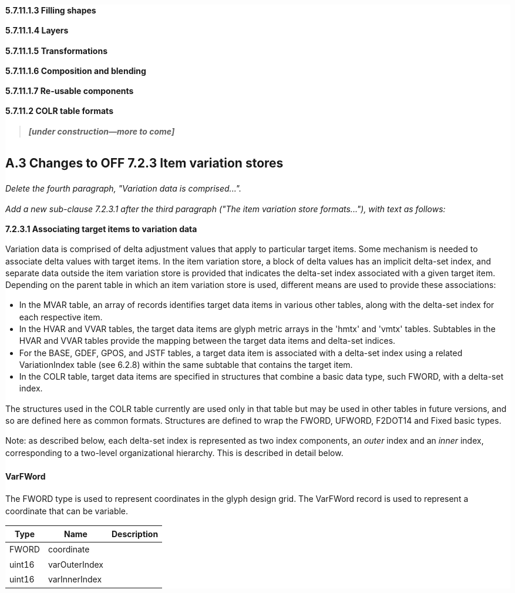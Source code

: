 **5.7.11.1.3 Filling shapes**

**5.7.11.1.4 Layers**

**5.7.11.1.5 Transformations**

**5.7.11.1.6 Composition and blending**

**5.7.11.1.7 Re-usable components**

**5.7.11.2 COLR table formats**

> **_[under construction—more to come]_**



## A.3 Changes to OFF 7.2.3 Item variation stores

_Delete the fourth paragraph, "Variation data is comprised..."._

_Add a new sub-clause 7.2.3.1 after the third paragraph ("The item variation store formats..."), with text as follows:_

**7.2.3.1 Associating target items to variation data**

Variation data is comprised of delta adjustment values that apply to particular target items. Some mechanism is needed to associate delta values with target items. In the item variation store, a block of delta values has an implicit delta-set index, and separate data outside the item variation store is provided that indicates the delta-set index associated with a given target item. Depending on the parent table in which an item variation store is used, different means are used to provide these associations:

* In the MVAR table, an array of records identifies target data items in various other tables, along with the delta-set index for each respective item.
* In the HVAR and VVAR tables, the target data items are glyph metric arrays in the &#39;hmtx&#39; and &#39;vmtx&#39; tables. Subtables in the HVAR and VVAR tables provide the mapping between the target data items and delta-set indices.
* For the BASE, GDEF, GPOS, and JSTF tables, a target data item is associated with a delta-set index using a related VariationIndex table (see 6.2.8) within the same subtable that contains the target item.
* In the COLR table, target data items are specified in structures that combine a basic data type, such FWORD, with a delta-set index.

The structures used in the COLR table currently are used only in that table but may be used in other tables in future versions, and so are defined here as common formats. Structures are defined to wrap the FWORD, UFWORD, F2DOT14 and Fixed basic types.

Note: as described below, each delta-set index is represented as two index components, an *outer* index and an *inner* index, corresponding to a two-level organizational hierarchy. This is described in detail below.

#### VarFWord

The FWORD type is used to represent coordinates in the glyph design grid. The VarFWord record is used to represent a coordinate that can be variable.

| Type | Name | Description |
|-|-|-|
| FWORD | coordinate | |
| uint16 | varOuterIndex | |
| uint16 | varInnerIndex | |


[1]: https://www.w3.org/TR/compositing-1/
[2]: https://www.w3.org/TR/compositing-1/#porterduffcompositingoperators_clear
[3]: https://www.w3.org/TR/compositing-1/#porterduffcompositingoperators_src
[4]: https://www.w3.org/TR/compositing-1/#porterduffcompositingoperators_dst
[5]: https://www.w3.org/TR/compositing-1/#porterduffcompositingoperators_srcover
[6]: https://www.w3.org/TR/compositing-1/#porterduffcompositingoperators_dstover
[7]: https://www.w3.org/TR/compositing-1/#porterduffcompositingoperators_srcin
[8]: https://www.w3.org/TR/compositing-1/#porterduffcompositingoperators_dstin
[9]: https://www.w3.org/TR/compositing-1/#porterduffcompositingoperators_srcout
[10]: https://www.w3.org/TR/compositing-1/#porterduffcompositingoperators_dstout
[11]: https://www.w3.org/TR/compositing-1/#porterduffcompositingoperators_srcatop
[12]: https://www.w3.org/TR/compositing-1/#porterduffcompositingoperators_dstatop
[13]: https://www.w3.org/TR/compositing-1/#porterduffcompositingoperators_xor
[14]: https://www.w3.org/TR/compositing-1/#blendingscreen
[15]: https://www.w3.org/TR/compositing-1/#blendingoverlay
[16]: https://www.w3.org/TR/compositing-1/#blendingdarken
[17]: https://www.w3.org/TR/compositing-1/#blendinglighten
[18]: https://www.w3.org/TR/compositing-1/#blendingcolordodge
[19]: https://www.w3.org/TR/compositing-1/#blendingcolorburn
[20]: https://www.w3.org/TR/compositing-1/#blendinghardlight
[21]: https://www.w3.org/TR/compositing-1/#blendingsoftlight
[22]: https://www.w3.org/TR/compositing-1/#blendingdifference
[23]: https://www.w3.org/TR/compositing-1/#blendingexclusion
[24]: https://www.w3.org/TR/compositing-1/#blendingmultiply
[25]: https://www.w3.org/TR/compositing-1/#blendinghue
[26]: https://www.w3.org/TR/compositing-1/#blendingsaturation
[27]: https://www.w3.org/TR/compositing-1/#blendingcolor
[28]: https://www.w3.org/TR/compositing-1/#blendingluminosity
[29]: https://www.w3.org/TR/compositing-1/#blendingnormal